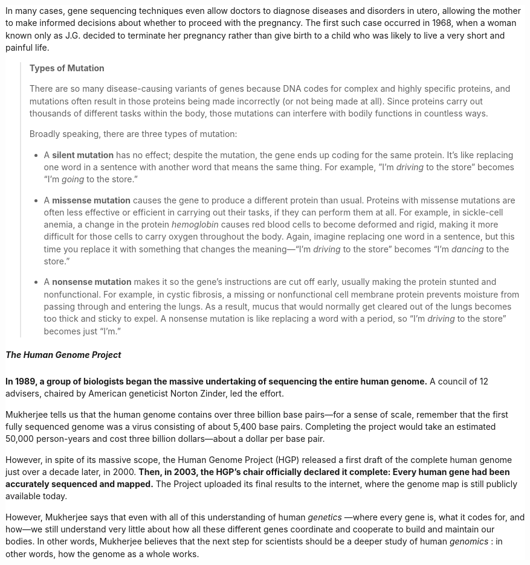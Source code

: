 In many cases, gene sequencing techniques even allow doctors to diagnose diseases and disorders in utero, allowing the mother to make informed decisions about whether to proceed with the pregnancy. The first such case occurred in 1968, when a woman known only as J.G. decided to terminate her pregnancy rather than give birth to a child who was likely to live a very short and painful life.

> **Types of Mutation**
> 
> There are so many disease-causing variants of genes because DNA codes for complex and highly specific proteins, and mutations often result in those proteins being made incorrectly (or not being made at all). Since proteins carry out thousands of different tasks within the body, those mutations can interfere with bodily functions in countless ways.
> 
> Broadly speaking, there are three types of mutation:
> 
>   * A **silent mutation** has no effect; despite the mutation, the gene ends up coding for the same protein. It’s like replacing one word in a sentence with another word that means the same thing. For example, ”I’m _driving_ to the store” becomes “I’m _going_ to the store.”
> 
>   * A **missense mutation** causes the gene to produce a different protein than usual. Proteins with missense mutations are often less effective or efficient in carrying out their tasks, if they can perform them at all. For example, in sickle-cell anemia, a change in the protein _hemoglobin_ causes red blood cells to become deformed and rigid, making it more difficult for those cells to carry oxygen throughout the body. Again, imagine replacing one word in a sentence, but this time you replace it with something that changes the meaning—“I’m _driving_ to the store” becomes “I’m _dancing_ to the store.”
> 
>   * A **nonsense mutation** makes it so the gene’s instructions are cut off early, usually making the protein stunted and nonfunctional. For example, in cystic fibrosis, a missing or nonfunctional cell membrane protein prevents moisture from passing through and entering the lungs. As a result, mucus that would normally get cleared out of the lungs becomes too thick and sticky to expel. A nonsense mutation is like replacing a word with a period, so “I’m _driving_ to the store” becomes just “I’m.”
> 
> 


##### The Human Genome Project

**In 1989, a group of biologists began the massive undertaking of sequencing the entire human genome.** A council of 12 advisers, chaired by American geneticist Norton Zinder, led the effort.

Mukherjee tells us that the human genome contains over three billion base pairs—for a sense of scale, remember that the first fully sequenced genome was a virus consisting of about 5,400 base pairs. Completing the project would take an estimated 50,000 person-years and cost three billion dollars—about a dollar per base pair.

However, in spite of its massive scope, the Human Genome Project (HGP) released a first draft of the complete human genome just over a decade later, in 2000. **Then, in 2003, the HGP’s chair officially declared it complete: Every human gene had been accurately sequenced and mapped.** The Project uploaded its final results to the internet, where the genome map is still publicly available today.

However, Mukherjee says that even with all of this understanding of human _genetics_ —where every gene is, what it codes for, and how—we still understand very little about how all these different genes coordinate and cooperate to build and maintain our bodies. In other words, Mukherjee believes that the next step for scientists should be a deeper study of human _genomics_ : in other words, how the genome as a whole works.
